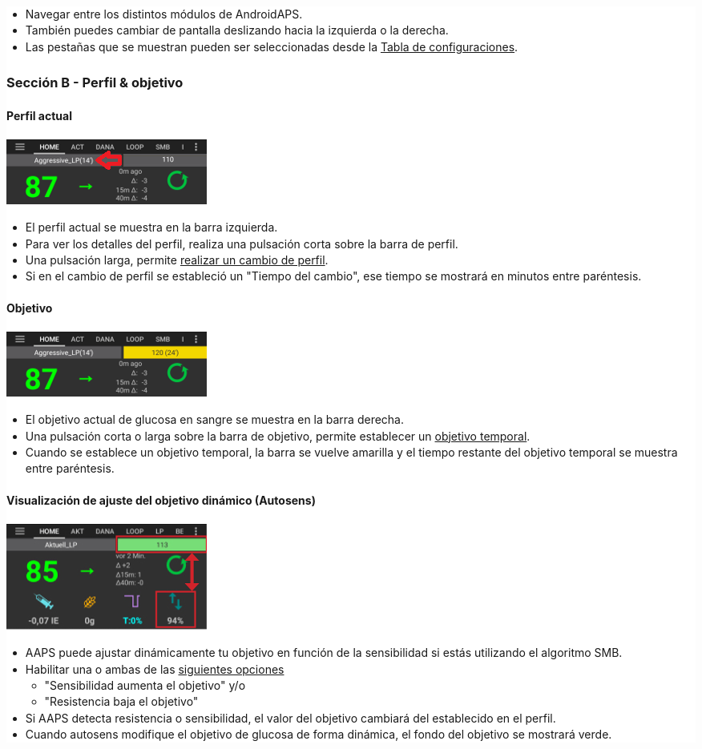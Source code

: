 * Navegar entre los distintos módulos de AndroidAPS.
* También puedes cambiar de pantalla deslizando hacia la izquierda o la derecha.
* Las pestañas que se muestran pueden ser seleccionadas desde la [Tabla de configuraciones](../Configuration/Config-Builder#tab-or-hamburger-menu).

### Sección B - Perfil & objetivo

#### Perfil actual

![Duración restante del cambio de perfil](../images/Home2020_ProfileSwitch.png)

* El perfil actual se muestra en la barra izquierda.
* Para ver los detalles del perfil, realiza una pulsación corta sobre la barra de perfil.
* Una pulsación larga, permite [realizar un cambio de perfil](../Usage/Profiles#profile-switch).
* Si en el cambio de perfil se estableció un "Tiempo del cambio", ese tiempo se mostrará en minutos entre paréntesis.

#### Objetivo

![Duración restante objetivo temporal](../images/Home2020_TT.png)

* El objetivo actual de glucosa en sangre se muestra en la barra derecha.
* Una pulsación corta o larga sobre la barra de objetivo, permite establecer un [objetivo temporal](../Usage/temptarget.md).
* Cuando se establece un objetivo temporal, la barra se vuelve amarilla y el tiempo restante del objetivo temporal se muestra entre paréntesis.

#### Visualización de ajuste del objetivo dinámico (Autosens)

![Visualización del ajuste de objetivo dinámico](../images/Home2020_DynamicTargetAdjustment.png)

* AAPS puede ajustar dinámicamente tu objetivo en función de la sensibilidad si estás utilizando el algoritmo SMB.
* Habilitar una o ambas de las [siguientes opciones](../Configuration/Preferences#openaps-smb-settings) 
   * "Sensibilidad aumenta el objetivo" y/o 
   * "Resistencia baja el objetivo" 
* Si AAPS detecta resistencia o sensibilidad, el valor del objetivo cambiará del establecido en el perfil. 
* Cuando autosens modifique el objetivo de glucosa de forma dinámica, el fondo del objetivo se mostrará verde.

